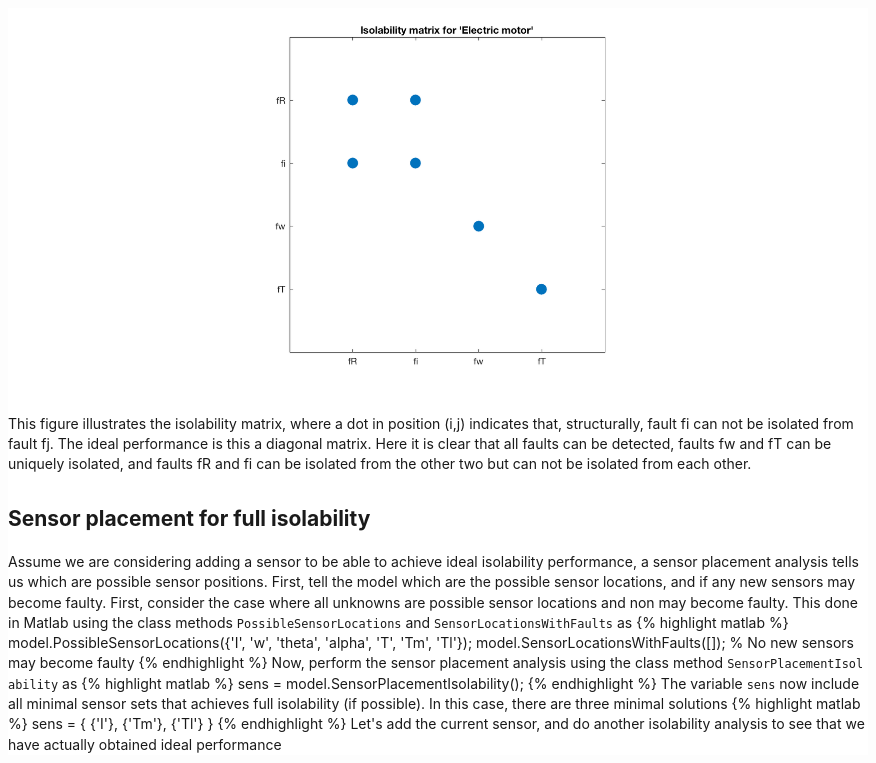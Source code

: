 <div align="center"><img src="/assets/tutorials/EM_isol_matrix.png" width="60%"/></div>

This figure illustrates the isolability matrix, where a dot in position (i,j)
indicates that, structurally, fault fi can not be isolated from fault fj. The
ideal performance is this a diagonal matrix. Here it is clear that all faults can be
detected, faults fw and fT can be uniquely isolated, and faults fR and fi can be isolated
from the other two but can not be isolated from each other.

## Sensor placement for full isolability
Assume we are considering adding a sensor to be able to achieve ideal isolability
performance, a sensor placement analysis tells us which are possible sensor
positions. First, tell the model which are the possible sensor locations,
and if any new sensors may become faulty. First, consider the case where all
unknowns are possible sensor locations and non may become faulty. This done in
Matlab using the class methods `PossibleSensorLocations` and `SensorLocationsWithFaults` as
{% highlight matlab %}
model.PossibleSensorLocations({'I', 'w', 'theta', 'alpha', 'T', 'Tm', 'Tl'});
model.SensorLocationsWithFaults([]); % No new sensors may become faulty
{% endhighlight %}
Now, perform the sensor placement analysis using the class method
`SensorPlacementIsolability` as
{% highlight matlab %}
sens = model.SensorPlacementIsolability();
{% endhighlight %}
The variable `sens` now include all minimal sensor sets that achieves
full isolability (if possible). In this case, there are three minimal solutions
{% highlight matlab %}
sens = { {'I'}, {'Tm'}, {'Tl'} }
{% endhighlight %}
Let's add the current sensor, and do another isolability analysis to see that
we have actually obtained ideal performance